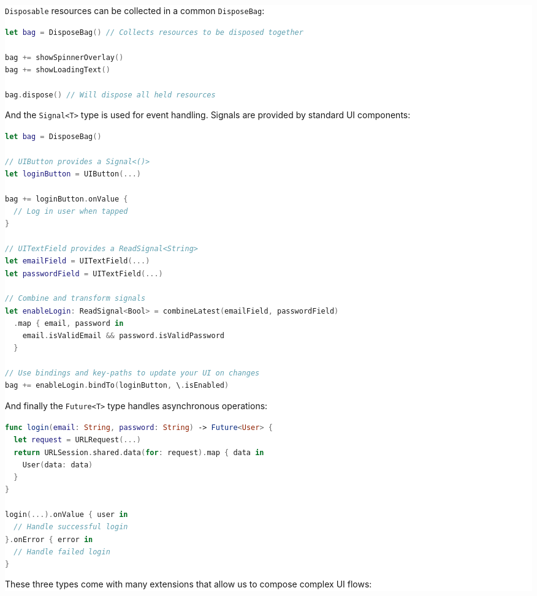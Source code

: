 `Disposable` resources can be collected in a common `DisposeBag`:
```swift
let bag = DisposeBag() // Collects resources to be disposed together

bag += showSpinnerOverlay()
bag += showLoadingText()

bag.dispose() // Will dispose all held resources
```

And the `Signal<T>` type is used for event handling. Signals are provided by standard UI components:

```swift
let bag = DisposeBag()

// UIButton provides a Signal<()>
let loginButton = UIButton(...)

bag += loginButton.onValue {
  // Log in user when tapped
}

// UITextField provides a ReadSignal<String>
let emailField = UITextField(...)
let passwordField = UITextField(...)

// Combine and transform signals
let enableLogin: ReadSignal<Bool> = combineLatest(emailField, passwordField)
  .map { email, password in
    email.isValidEmail && password.isValidPassword
  }

// Use bindings and key-paths to update your UI on changes
bag += enableLogin.bindTo(loginButton, \.isEnabled)
```

And finally the `Future<T>` type handles asynchronous operations:

```swift
func login(email: String, password: String) -> Future<User> {
  let request = URLRequest(...)
  return URLSession.shared.data(for: request).map { data in
    User(data: data)
  }
}

login(...).onValue { user in
  // Handle successful login
}.onError { error in
  // Handle failed login
}
```

These three types come with many extensions that allow us to compose complex UI flows:
